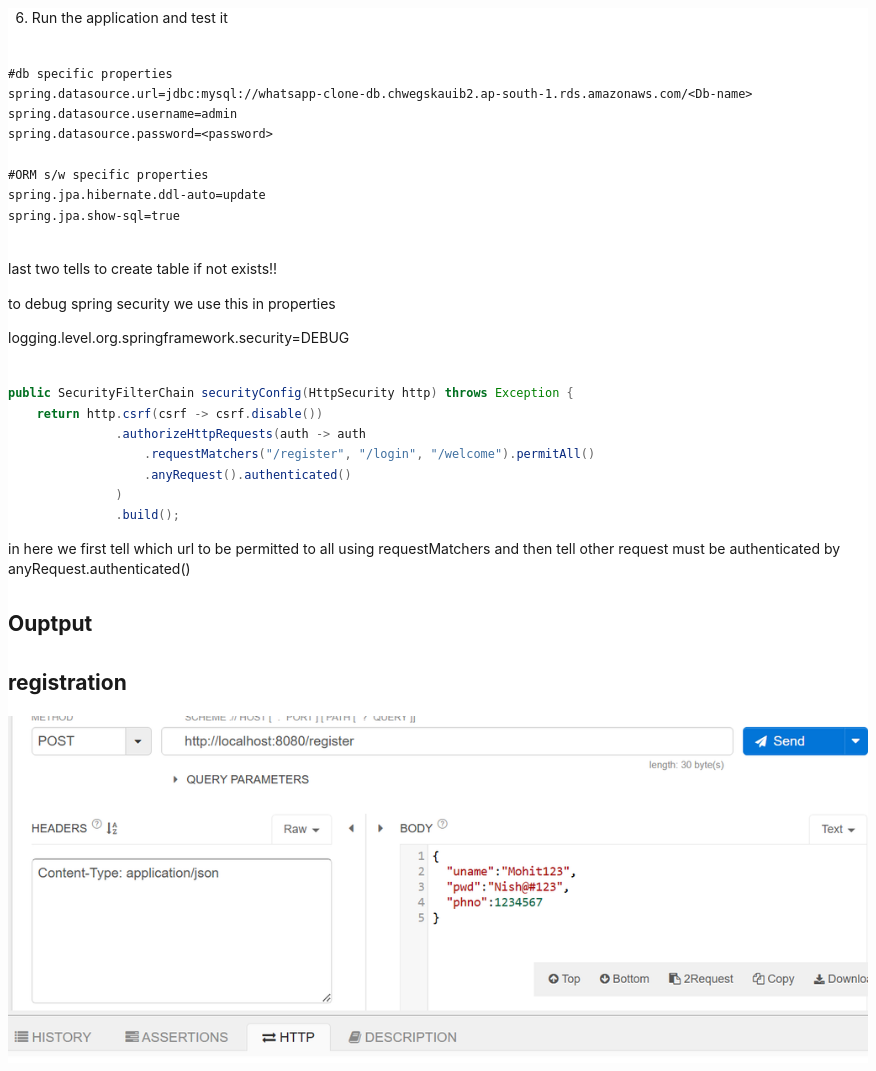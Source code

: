  6) Run the application and test it

```properties

#db specific properties
spring.datasource.url=jdbc:mysql://whatsapp-clone-db.chwegskauib2.ap-south-1.rds.amazonaws.com/<Db-name>
spring.datasource.username=admin
spring.datasource.password=<password>

#ORM s/w specific properties
spring.jpa.hibernate.ddl-auto=update
spring.jpa.show-sql=true


```
last two tells to create table if not exists!!

to debug spring security we use this in properties


logging.level.org.springframework.security=DEBUG

```java

public SecurityFilterChain securityConfig(HttpSecurity http) throws Exception {
    return http.csrf(csrf -> csrf.disable())
               .authorizeHttpRequests(auth -> auth
                   .requestMatchers("/register", "/login", "/welcome").permitAll()
                   .anyRequest().authenticated()
               )
               .build();
```

in here we first tell which url to be permitted to all using requestMatchers and then tell other request must be authenticated by anyRequest.authenticated()

## Ouptput

## registration
![alt text](image-1.png)
